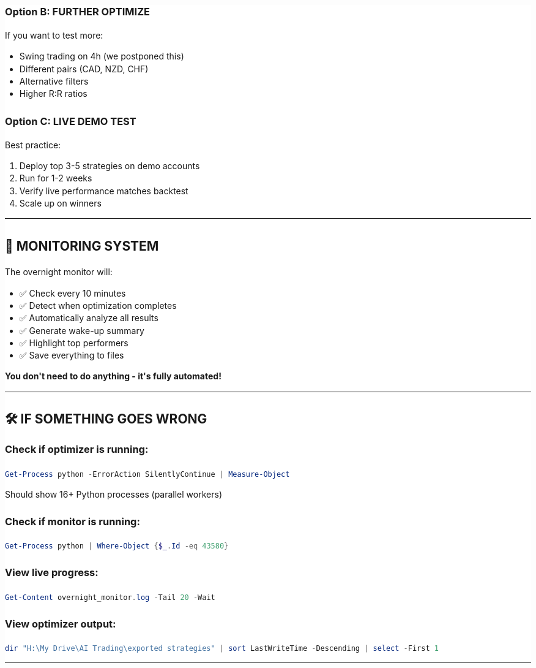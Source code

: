 ### **Option B: FURTHER OPTIMIZE**
If you want to test more:
- Swing trading on 4h (we postponed this)
- Different pairs (CAD, NZD, CHF)
- Alternative filters
- Higher R:R ratios

### **Option C: LIVE DEMO TEST**
Best practice:
1. Deploy top 3-5 strategies on demo accounts
2. Run for 1-2 weeks
3. Verify live performance matches backtest
4. Scale up on winners

---

## 🔄 MONITORING SYSTEM

The overnight monitor will:
- ✅ Check every 10 minutes
- ✅ Detect when optimization completes
- ✅ Automatically analyze all results
- ✅ Generate wake-up summary
- ✅ Highlight top performers
- ✅ Save everything to files

**You don't need to do anything - it's fully automated!**

---

## 🛠️ IF SOMETHING GOES WRONG

### **Check if optimizer is running:**
```powershell
Get-Process python -ErrorAction SilentlyContinue | Measure-Object
```
Should show 16+ Python processes (parallel workers)

### **Check if monitor is running:**
```powershell
Get-Process python | Where-Object {$_.Id -eq 43580}
```

### **View live progress:**
```powershell
Get-Content overnight_monitor.log -Tail 20 -Wait
```

### **View optimizer output:**
```powershell
dir "H:\My Drive\AI Trading\exported strategies" | sort LastWriteTime -Descending | select -First 1
```

---